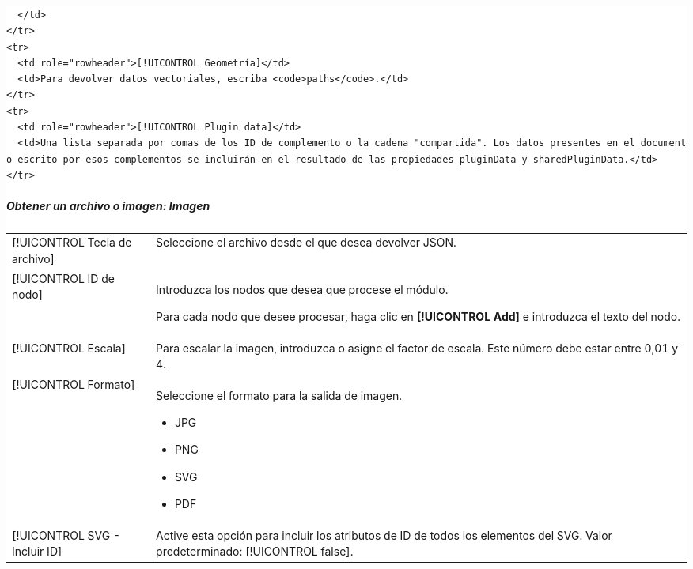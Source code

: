       </td>
    </tr>
    <tr>
      <td role="rowheader">[!UICONTROL Geometría]</td>
      <td>Para devolver datos vectoriales, escriba <code>paths</code>.</td>
    </tr>
    <tr>
      <td role="rowheader">[!UICONTROL Plugin data]</td>
      <td>Una lista separada por comas de los ID de complemento o la cadena "compartida". Los datos presentes en el documento escrito por esos complementos se incluirán en el resultado de las propiedades pluginData y sharedPluginData.</td>
    </tr>
  </tbody>
</table>


##### Obtener un archivo o imagen: Imagen

<table style="table-layout:auto"> 
  <col/>
  <col/>
  <tbody>
    <tr>
      <td role="rowheader">[!UICONTROL Tecla de archivo]</td>
      <td>Seleccione el archivo desde el que desea devolver JSON.</td>
    </tr>
    <tr>
      <td role="rowheader">[!UICONTROL ID de nodo]</td>
      <td>
        <p>Introduzca los nodos que desea que procese el módulo.</p>
        <p>Para cada nodo que desee procesar, haga clic en <b>[!UICONTROL Add]</b> e introduzca el texto del nodo.</p>
      </td>
    </tr>
    <tr>
      <td role="rowheader">[!UICONTROL Escala]</td>
      <td>Para escalar la imagen, introduzca o asigne el factor de escala. Este número debe estar entre 0,01 y 4.</td>
    </tr>
    <tr>
      <td role="rowheader">[!UICONTROL Formato]</td>
      <td>
        <p>Seleccione el formato para la salida de imagen.</p>
        <ul>
          <li>
            <p>JPG</p>
          </li>
          <li>
            <p>PNG</p>
          </li>
          <li>
            <p>SVG</p>
          </li>
          <li>
            <p>PDF</p>
          </li>
        </ul>
      </td>
    </tr>
    <tr>
      <td role="rowheader">[!UICONTROL SVG - Incluir ID]</td>
      <td>Active esta opción para incluir los atributos de ID de todos los elementos del SVG. Valor predeterminado: [!UICONTROL false].</td>
    </tr>
    <tr>
